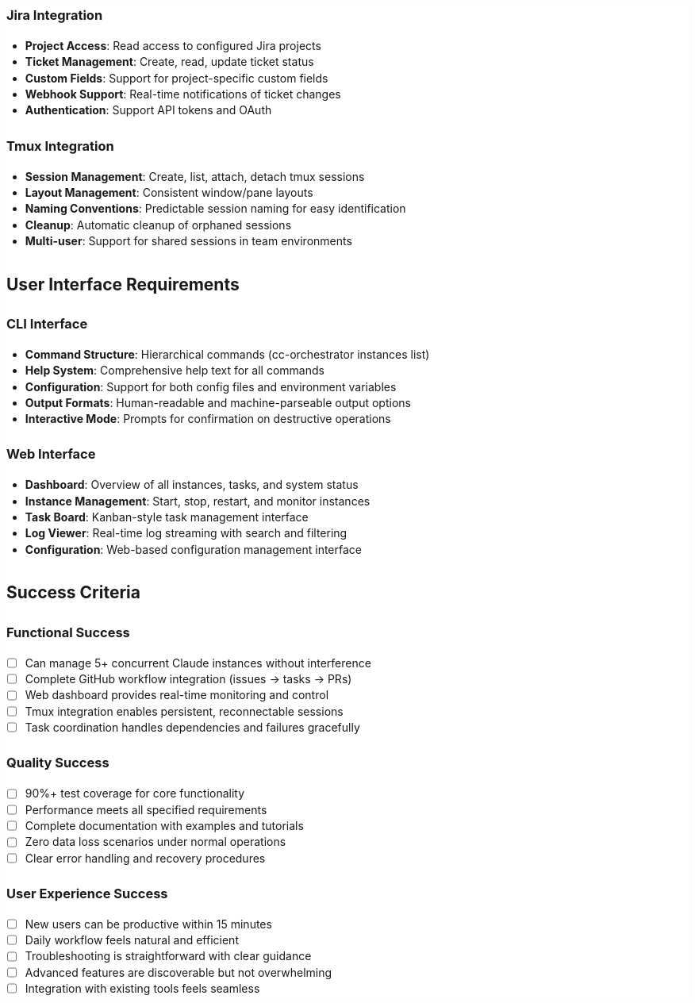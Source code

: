### Jira Integration
- **Project Access**: Read access to configured Jira projects
- **Ticket Management**: Create, read, update ticket status
- **Custom Fields**: Support for project-specific custom fields
- **Webhook Support**: Real-time notifications of ticket changes
- **Authentication**: Support API tokens and OAuth

### Tmux Integration
- **Session Management**: Create, list, attach, detach tmux sessions
- **Layout Management**: Consistent window/pane layouts
- **Naming Conventions**: Predictable session naming for easy identification
- **Cleanup**: Automatic cleanup of orphaned sessions
- **Multi-user**: Support for shared sessions in team environments

## User Interface Requirements

### CLI Interface
- **Command Structure**: Hierarchical commands (cc-orchestrator instances list)
- **Help System**: Comprehensive help text for all commands
- **Configuration**: Support for both config files and environment variables
- **Output Formats**: Human-readable and machine-parseable output options
- **Interactive Mode**: Prompts for confirmation on destructive operations

### Web Interface
- **Dashboard**: Overview of all instances, tasks, and system status
- **Instance Management**: Start, stop, restart, and monitor instances
- **Task Board**: Kanban-style task management interface
- **Log Viewer**: Real-time log streaming with search and filtering
- **Configuration**: Web-based configuration management interface

## Success Criteria

### Functional Success
- [ ] Can manage 5+ concurrent Claude instances without interference
- [ ] Complete GitHub workflow integration (issues → tasks → PRs)
- [ ] Web dashboard provides real-time monitoring and control
- [ ] Tmux integration enables persistent, reconnectable sessions
- [ ] Task coordination handles dependencies and failures gracefully

### Quality Success
- [ ] 90%+ test coverage for core functionality
- [ ] Performance meets all specified requirements
- [ ] Complete documentation with examples and tutorials
- [ ] Zero data loss scenarios under normal operations
- [ ] Clear error handling and recovery procedures

### User Experience Success
- [ ] New users can be productive within 15 minutes
- [ ] Daily workflow feels natural and efficient
- [ ] Troubleshooting is straightforward with clear guidance
- [ ] Advanced features are discoverable but not overwhelming
- [ ] Integration with existing tools feels seamless
